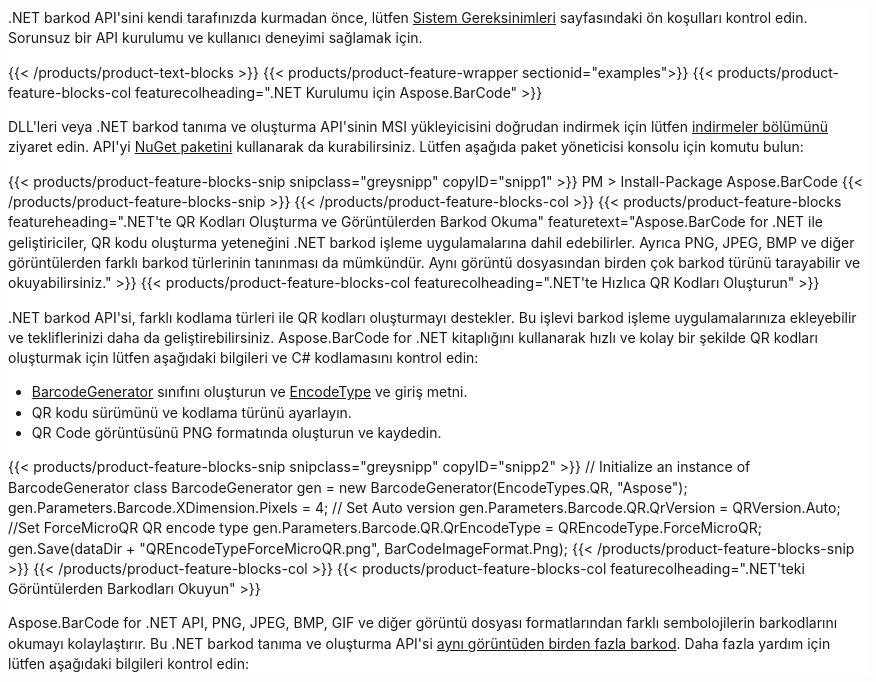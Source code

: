    <p>.NET barkod API'sini kendi tarafınızda kurmadan önce, lütfen <a href="https://docs.aspose.com/barcode/net/system-requirements/">Sistem Gereksinimleri</a> sayfasındaki ön koşulları kontrol edin. Sorunsuz bir API kurulumu ve kullanıcı deneyimi sağlamak için.</p>
   {{< /products/product-text-blocks >}}
{{< products/product-feature-wrapper
sectionid="examples">}}
{{< products/product-feature-blocks-col
featurecolheading=".NET Kurulumu için Aspose.BarCode"
>}}
<p>DLL'leri veya .NET barkod tanıma ve oluşturma API'sinin MSI yükleyicisini doğrudan indirmek için lütfen <a href="https://releases.aspose.com/barcode/net/">indirmeler bölümünü</a> ziyaret edin. API'yi <a href="https://www.nuget.org/packages/Aspose.BarCode/">NuGet paketini</a> kullanarak da kurabilirsiniz. Lütfen aşağıda paket yöneticisi konsolu için komutu bulun:</p>
{{< products/product-feature-blocks-snip
snipclass="greysnipp"
copyID="snipp1"
>}}
PM > Install-Package Aspose.BarCode 
{{< /products/product-feature-blocks-snip >}}
{{< /products/product-feature-blocks-col >}}
{{< products/product-feature-blocks
featureheading=".NET'te QR Kodları Oluşturma ve Görüntülerden Barkod Okuma"
featuretext="Aspose.BarCode for .NET ile geliştiriciler, QR kodu oluşturma yeteneğini .NET barkod işleme uygulamalarına dahil edebilirler. Ayrıca PNG, JPEG, BMP ve diğer görüntülerden farklı barkod türlerinin tanınması da mümkündür. Aynı görüntü dosyasından birden çok barkod türünü tarayabilir ve okuyabilirsiniz." 
>}}  
{{< products/product-feature-blocks-col
featurecolheading=".NET'te Hızlıca QR Kodları Oluşturun"
>}}
<p>.NET barkod API'si, farklı kodlama türleri ile QR kodları oluşturmayı destekler. Bu işlevi barkod işleme uygulamalarınıza ekleyebilir ve tekliflerinizi daha da geliştirebilirsiniz. Aspose.BarCode for .NET kitaplığını kullanarak hızlı ve kolay bir şekilde QR kodları oluşturmak için lütfen aşağıdaki bilgileri ve C# kodlamasını kontrol edin:</p>
<ul>
   <li><a href="https://reference.aspose.com/barcode/net/aspose.barcode.generation/barcodegenerator">BarcodeGenerator</a> sınıfını oluşturun ve <a href="https://reference.aspose.com/barcode/net/aspose.barcode.generation/encodetypes">EncodeType</a> ve giriş metni.</li>
   <li>QR kodu sürümünü ve kodlama türünü ayarlayın.</li>
   <li>QR Code görüntüsünü PNG formatında oluşturun ve kaydedin.</li>
</ul>
{{< products/product-feature-blocks-snip
snipclass="greysnipp"
copyID="snipp2"
>}}
// Initialize an instance of BarcodeGenerator class
BarcodeGenerator gen = new BarcodeGenerator(EncodeTypes.QR, "Aspose");
gen.Parameters.Barcode.XDimension.Pixels = 4;
// Set Auto version
gen.Parameters.Barcode.QR.QrVersion = QRVersion.Auto;
//Set ForceMicroQR QR encode type
gen.Parameters.Barcode.QR.QrEncodeType = QREncodeType.ForceMicroQR;
gen.Save(dataDir + "QREncodeTypeForceMicroQR.png", BarCodeImageFormat.Png);
{{< /products/product-feature-blocks-snip >}}
{{< /products/product-feature-blocks-col >}}
{{< products/product-feature-blocks-col
featurecolheading=".NET'teki Görüntülerden Barkodları Okuyun"
>}}
<p>Aspose.BarCode for .NET API, PNG, JPEG, BMP, GIF ve diğer görüntü dosyası formatlarından farklı sembolojilerin barkodlarını okumayı kolaylaştırır. Bu .NET barkod tanıma ve oluşturma API'si <a href="https://blog.aspose.com/barcode/read-barcode-from-image-in-csharp/#Read-Barcode-of-Multiple- taramayı ve okumayı destekler Types-from-Image-in-CSharp">aynı görüntüden birden fazla barkod</a>. Daha fazla yardım için lütfen aşağıdaki bilgileri kontrol edin:</p>
<ul>